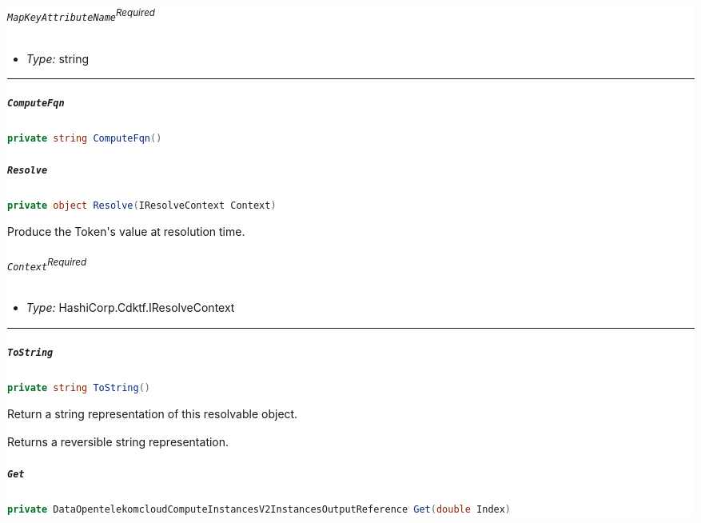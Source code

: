 ###### `MapKeyAttributeName`<sup>Required</sup> <a name="MapKeyAttributeName" id="@cdktf/provider-opentelekomcloud.dataOpentelekomcloudComputeInstancesV2.DataOpentelekomcloudComputeInstancesV2InstancesList.allWithMapKey.parameter.mapKeyAttributeName"></a>

- *Type:* string

---

##### `ComputeFqn` <a name="ComputeFqn" id="@cdktf/provider-opentelekomcloud.dataOpentelekomcloudComputeInstancesV2.DataOpentelekomcloudComputeInstancesV2InstancesList.computeFqn"></a>

```csharp
private string ComputeFqn()
```

##### `Resolve` <a name="Resolve" id="@cdktf/provider-opentelekomcloud.dataOpentelekomcloudComputeInstancesV2.DataOpentelekomcloudComputeInstancesV2InstancesList.resolve"></a>

```csharp
private object Resolve(IResolveContext Context)
```

Produce the Token's value at resolution time.

###### `Context`<sup>Required</sup> <a name="Context" id="@cdktf/provider-opentelekomcloud.dataOpentelekomcloudComputeInstancesV2.DataOpentelekomcloudComputeInstancesV2InstancesList.resolve.parameter._context"></a>

- *Type:* HashiCorp.Cdktf.IResolveContext

---

##### `ToString` <a name="ToString" id="@cdktf/provider-opentelekomcloud.dataOpentelekomcloudComputeInstancesV2.DataOpentelekomcloudComputeInstancesV2InstancesList.toString"></a>

```csharp
private string ToString()
```

Return a string representation of this resolvable object.

Returns a reversible string representation.

##### `Get` <a name="Get" id="@cdktf/provider-opentelekomcloud.dataOpentelekomcloudComputeInstancesV2.DataOpentelekomcloudComputeInstancesV2InstancesList.get"></a>

```csharp
private DataOpentelekomcloudComputeInstancesV2InstancesOutputReference Get(double Index)
```
